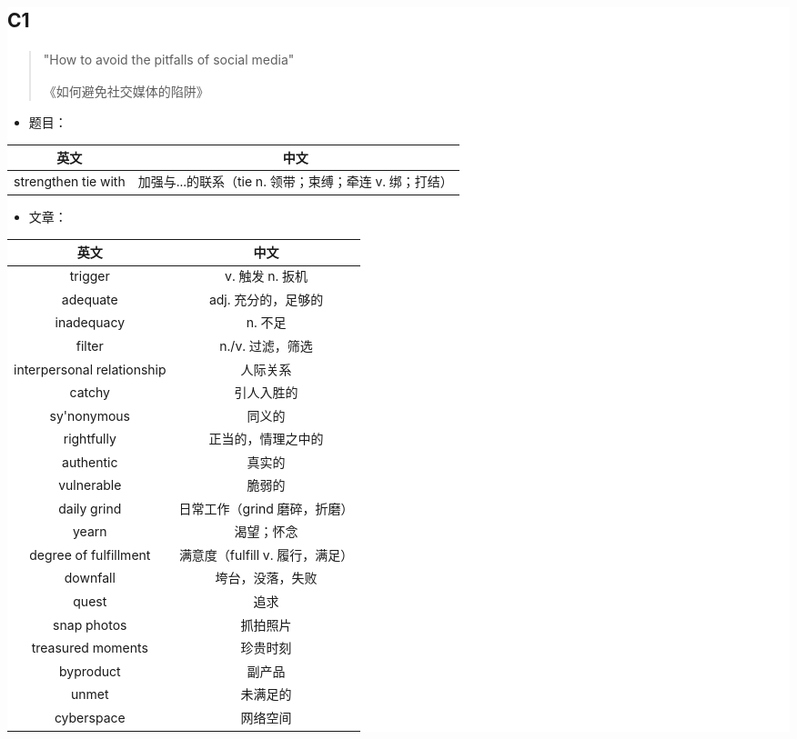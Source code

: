 

## C1

>   "How to avoid the pitfalls of social media"
>
>   《如何避免社交媒体的陷阱》

- 题目：

|        英文         |                          中文                          |
| :-----------------: | :----------------------------------------------------: |
| strengthen tie with | 加强与...的联系（tie n. 领带；束缚；牵连 v. 绑；打结） |

- 文章：

|            英文            |              中文               |
| :------------------------: | :-----------------------------: |
|          trigger           |         v. 触发 n. 扳机         |
|          adequate          |       adj. 充分的，足够的       |
|         inadequacy         |             n. 不足             |
|           filter           |        n./v. 过滤，筛选         |
| interpersonal relationship |            人际关系             |
|           catchy           |           引人入胜的            |
|        sy'nonymous         |             同义的              |
|         rightfully         |       正当的，情理之中的        |
|         authentic          |             真实的              |
|         vulnerable         |             脆弱的              |
|        daily grind         |  日常工作（grind 磨碎，折磨）   |
|           yearn            |           渴望；怀念            |
|   degree of fulfillment    | 满意度（fulfill v. 履行，满足） |
|          downfall          |        垮台，没落，失败         |
|           quest            |              追求               |
|        snap photos         |            抓拍照片             |
|     treasured moments      |            珍贵时刻             |
|         byproduct          |             副产品              |
|           unmet            |            未满足的             |
|         cyberspace         |            网络空间             |
